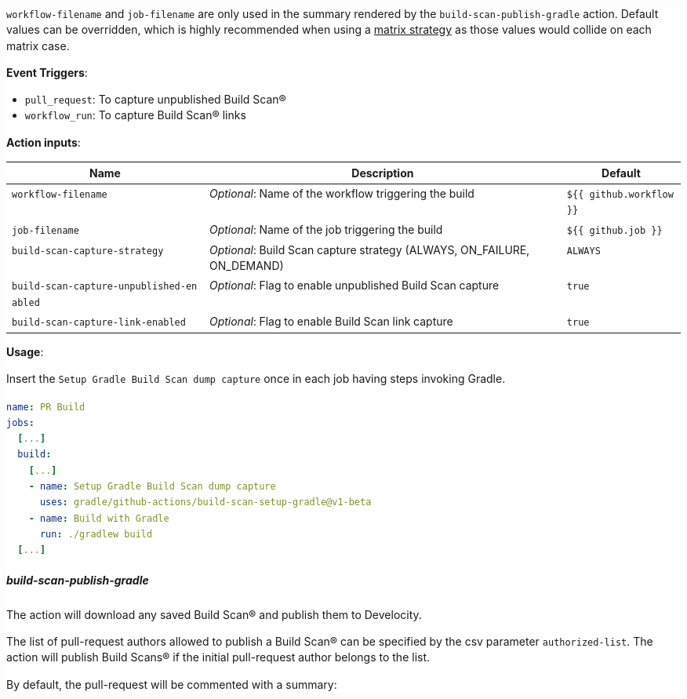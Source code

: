 `workflow-filename` and `job-filename` are only used in the summary rendered by the `build-scan-publish-gradle` action. Default values can be overridden, which is highly recommended when using a [matrix strategy](https://docs.github.com/en/actions/using-jobs/using-a-matrix-for-your-jobs) as those values would collide on each matrix case.

**Event Triggers**:

- `pull_request`: To capture unpublished Build Scan®
- `workflow_run`: To capture Build Scan® links

**Action inputs**:

| Name                                     | Description                                                             | Default                                                                                                                                                                                                       |
|------------------------------------------|-------------------------------------------------------------------------|---------------------------------------------------------------------------------------------------------------------------------------------------------------------------------------------------------------|
| `workflow-filename`                      | *Optional*: Name of the workflow triggering the build                   | `${{ github.workflow }}`                                                                                                                                                                                      |
| `job-filename`                           | *Optional*: Name of the job triggering the build                        | `${{ github.job }}`                                                                                                                                                                                           |
| `build-scan-capture-strategy`            | *Optional*: Build Scan capture strategy (ALWAYS, ON_FAILURE, ON_DEMAND) | `ALWAYS`                                                                                                                                                                                                      |
| `build-scan-capture-unpublished-enabled` | *Optional*: Flag to enable unpublished Build Scan capture               | `true`                                                                                                                                                                                                        |
| `build-scan-capture-link-enabled`        | *Optional*: Flag to enable Build Scan link capture                      | `true`                                                                                                                                                                                                        |

**Usage**:

Insert the `Setup Gradle Build Scan dump capture` once in each job having steps invoking Gradle.

```yaml
name: PR Build
jobs:
  [...]
  build:
    [...]
    - name: Setup Gradle Build Scan dump capture
      uses: gradle/github-actions/build-scan-setup-gradle@v1-beta
    - name: Build with Gradle
      run: ./gradlew build
  [...]
```

##### build-scan-publish-gradle

The action will download any saved Build Scan® and publish them to Develocity.

The list of pull-request authors allowed to publish a Build Scan® can be specified by the csv parameter `authorized-list`.
The action will publish Build Scans® if the initial pull-request author belongs to the list.

By default, the pull-request will be commented with a summary:
